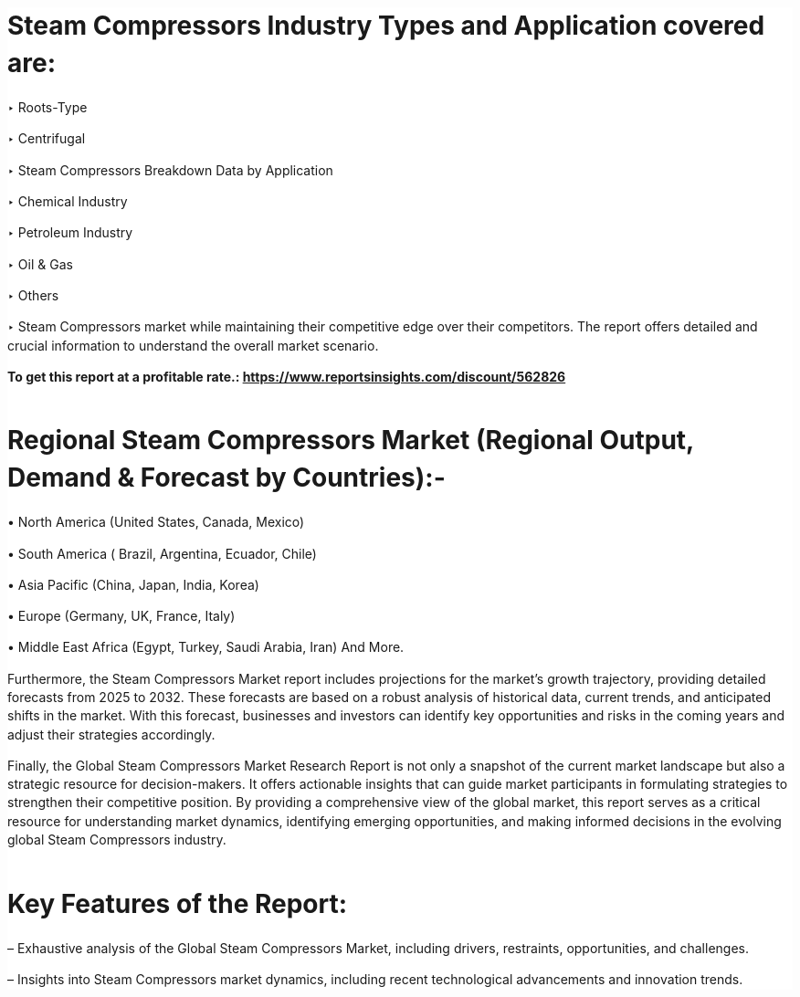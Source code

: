 # <strong>Steam Compressors Industry Types and Application covered are:</strong>

‣ Roots-Type

   ‣ Centrifugal

‣ Steam Compressors Breakdown Data by Application

   ‣ Chemical Industry

   ‣ Petroleum Industry

   ‣ Oil & Gas

   ‣ Others

   ‣ Steam Compressors market while maintaining their competitive edge over their competitors. The report offers detailed and crucial information to understand the overall market scenario.

<strong>To get this report at a profitable rate.: <a href=https://www.reportsinsights.com/discount/562826>https://www.reportsinsights.com/discount/562826</a></strong>

# <strong>Regional Steam Compressors Market (Regional Output, Demand &amp; Forecast by Countries):-</strong>

• North America (United States, Canada, Mexico)

• South America ( Brazil, Argentina, Ecuador, Chile)

• Asia Pacific (China, Japan, India, Korea)

• Europe (Germany, UK, France, Italy)

• Middle East Africa (Egypt, Turkey, Saudi Arabia, Iran) And More.

Furthermore, the Steam Compressors Market report includes projections for the market’s growth trajectory, providing detailed forecasts from 2025 to 2032. These forecasts are based on a robust analysis of historical data, current trends, and anticipated shifts in the market. With this forecast, businesses and investors can identify key opportunities and risks in the coming years and adjust their strategies accordingly.

Finally, the Global Steam Compressors Market Research Report is not only a snapshot of the current market landscape but also a strategic resource for decision-makers. It offers actionable insights that can guide market participants in formulating strategies to strengthen their competitive position. By providing a comprehensive view of the global market, this report serves as a critical resource for understanding market dynamics, identifying emerging opportunities, and making informed decisions in the evolving global Steam Compressors industry.

# <strong>Key Features of the Report:</strong>

– Exhaustive analysis of the Global Steam Compressors Market, including drivers, restraints, opportunities, and challenges.

– Insights into Steam Compressors market dynamics, including recent technological advancements and innovation trends.
